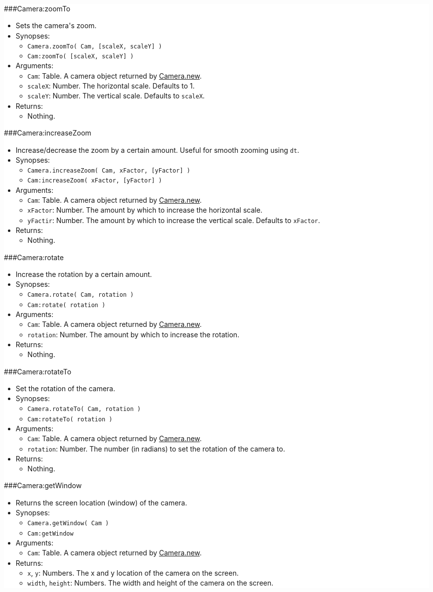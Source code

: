 ###Camera:zoomTo
- Sets the camera's zoom.
- Synopses: 
	- `Camera.zoomTo( Cam, [scaleX, scaleY] )`
	- `Cam:zoomTo( [scaleX, scaleY] )`
- Arguments: 
	- `Cam`: Table. A camera object returned by [Camera.new](#cameranew).
	- `scaleX`: Number. The horizontal scale. Defaults to 1.
	- `scaleY`: Number. The vertical scale. Defaults to `scaleX`.
- Returns:
	- Nothing.

###Camera:increaseZoom
- Increase/decrease the zoom by a certain amount. Useful for smooth zooming using `dt`.
- Synopses: 
	- `Camera.increaseZoom( Cam, xFactor, [yFactor] )`
	- `Cam:increaseZoom( xFactor, [yFactor] )`
- Arguments: 
	- `Cam`: Table. A camera object returned by [Camera.new](#cameranew).
	- `xFactor`: Number. The amount by which to increase the horizontal scale.
	- `yFactir`: Number. The amount by which to increase the vertical scale. Defaults to `xFactor`.
- Returns:
	- Nothing.

###Camera:rotate
- Increase the rotation by a certain amount.
- Synopses: 
	- `Camera.rotate( Cam, rotation )`
	- `Cam:rotate( rotation )`
- Arguments: 
	- `Cam`: Table. A camera object returned by [Camera.new](#cameranew).
	- `rotation`: Number. The amount by which to increase the rotation.
- Returns:
	- Nothing.

###Camera:rotateTo
- Set the rotation of the camera.
- Synopses: 
	- `Camera.rotateTo( Cam, rotation )`
	- `Cam:rotateTo( rotation )`
- Arguments: 
	- `Cam`: Table. A camera object returned by [Camera.new](#cameranew).
	- `rotation`: Number. The number (in radians) to set the rotation of the camera to.
- Returns:
	- Nothing.

###Camera:getWindow
- Returns the screen location (window) of the camera.
- Synopses: 
	- `Camera.getWindow( Cam )`
	- `Cam:getWindow`
- Arguments: 
	- `Cam`: Table. A camera object returned by [Camera.new](#cameranew).
- Returns:
	- `x`, `y`: Numbers. The x and y location of the camera on the screen.
	- `width`, `height`: Numbers. The width and height of the camera on the screen.

